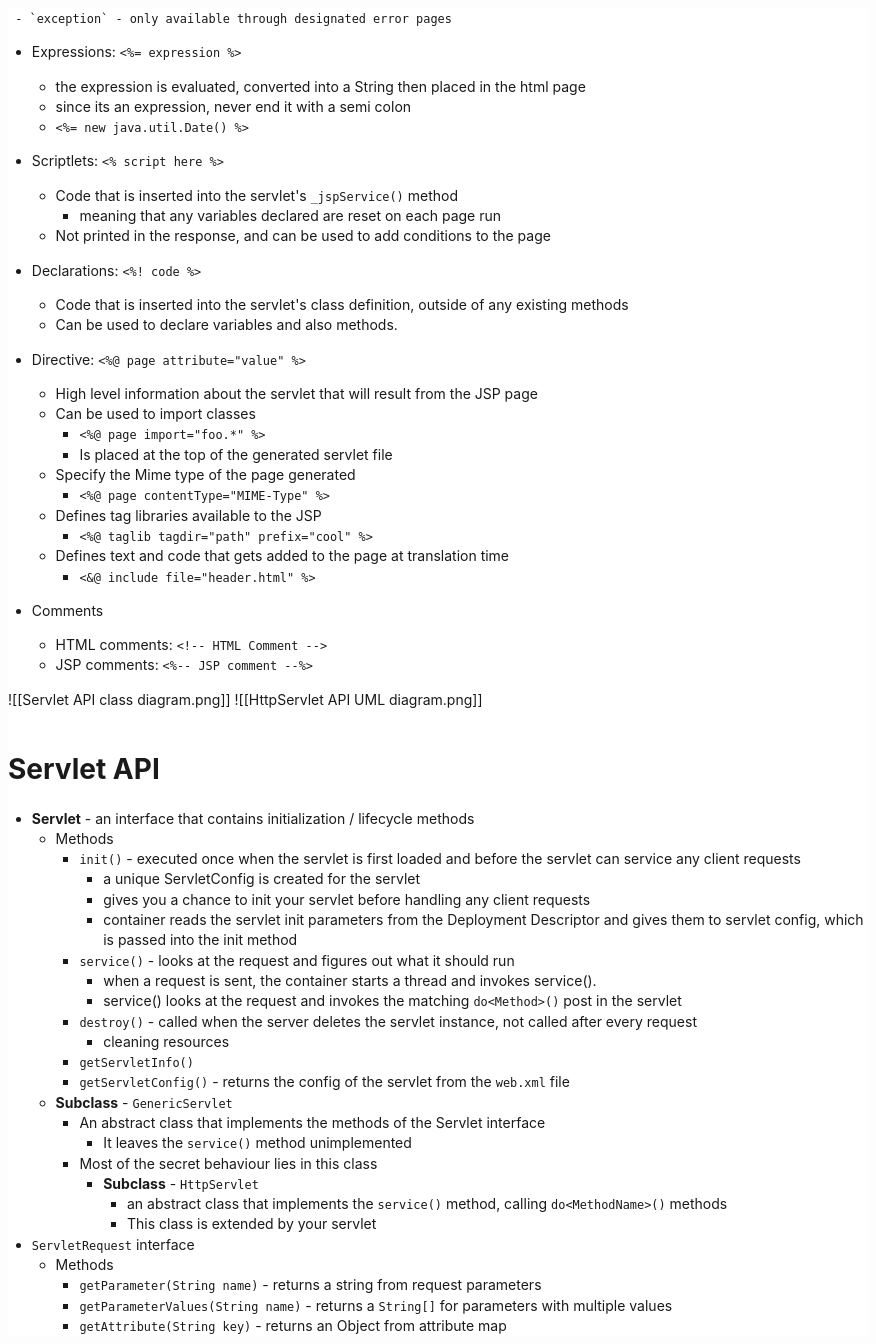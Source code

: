 	 - `exception` - only available through designated error pages

 - Expressions: `<%= expression %>`
	 - the expression is evaluated, converted into a String then placed in the html page
	 - since its an expression, never end it with a semi colon
	 - `<%= new java.util.Date() %>`

 - Scriptlets: `<% script here %>`
	 - Code that is inserted into the servlet's `_jspService()` method
		 - meaning that any variables declared are reset on each page run
	 - Not printed in the response, and can be used to add conditions to the page

 - Declarations: `<%! code %>`
	 - Code that is inserted into the servlet's class definition, outside of any existing methods
	 - Can be used to declare variables and also methods.

 - Directive: `<%@ page attribute="value" %>`
	 - High level information about the servlet that will result from the JSP page
	 - Can be used to import classes
		 - `<%@ page import="foo.*" %>`
		 - Is placed at the top of the generated servlet file
	 - Specify the Mime type of the page generated
		 - `<%@ page contentType="MIME-Type" %>`
	 - Defines tag libraries available to the JSP
		 - `<%@ taglib tagdir="path" prefix="cool" %>`
	 - Defines text and code that gets added to the page at translation time
		 - `<&@ include file="header.html" %>`

 - Comments
	 - HTML comments: `<!-- HTML Comment -->`
	 - JSP comments: `<%-- JSP comment --%>`

![[Servlet API class diagram.png]]
![[HttpServlet API UML diagram.png]]

# Servlet API

 - **Servlet** - an interface that contains initialization / lifecycle methods
	 - Methods
		- `init()` - executed once when the servlet is first loaded and before the servlet can service any client requests
			- a unique ServletConfig is created for the servlet
			 - gives you a chance to init your servlet before handling any client requests
			 - container reads the servlet init parameters from the Deployment Descriptor and gives them to servlet config, which is passed into the init method
		 - `service()` - looks at the request and figures out what it should run
			 - when a request is sent, the container starts a thread and invokes service().
			 - service() looks at the request and invokes the matching `do<Method>()` post in the servlet
		 - `destroy()` - called when the server deletes the servlet instance, not called after every request
			 - cleaning resources
		 - `getServletInfo()`
		 - `getServletConfig()` - returns the config of the servlet from the `web.xml` file
	 - **Subclass** - `GenericServlet`
		 - An abstract class that implements the methods of the Servlet interface
			 - It leaves the `service()` method unimplemented
		 - Most of the secret behaviour lies in this class
			 - **Subclass** - `HttpServlet`
				 - an abstract class that implements the `service()` method, calling `do<MethodName>()` methods
				 - This class is extended by your servlet
 - `ServletRequest` interface
	 - Methods
		 - `getParameter(String name)` - returns a string from request parameters
		 - `getParameterValues(String name)` - returns a `String[]` for parameters with multiple values
		 - `getAttribute(String key)` - returns an Object from attribute map